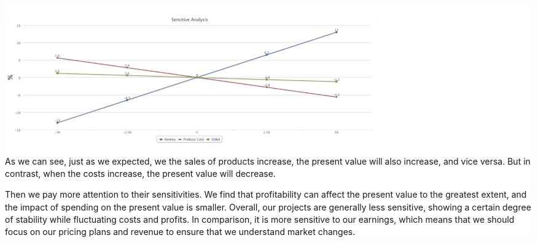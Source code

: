 <img src="Economic Evaluation.assets/image-20200702231931198.png" alt="image-20200702231931198" width="70%;" />

As we can see, just as we expected, we the sales of products increase, the present value will also increase, and vice versa. But in contrast, when the costs increase, the present value will decrease.

Then we pay more attention to their sensitivities. We find that profitability can affect the present value to the greatest extent, and the impact of spending on the present value is smaller. Overall, our projects are generally less sensitive, showing a certain degree of stability while fluctuating costs and profits. In comparison, it is more sensitive to our earnings, which means that we should focus on our pricing plans and revenue to ensure that we understand market changes.